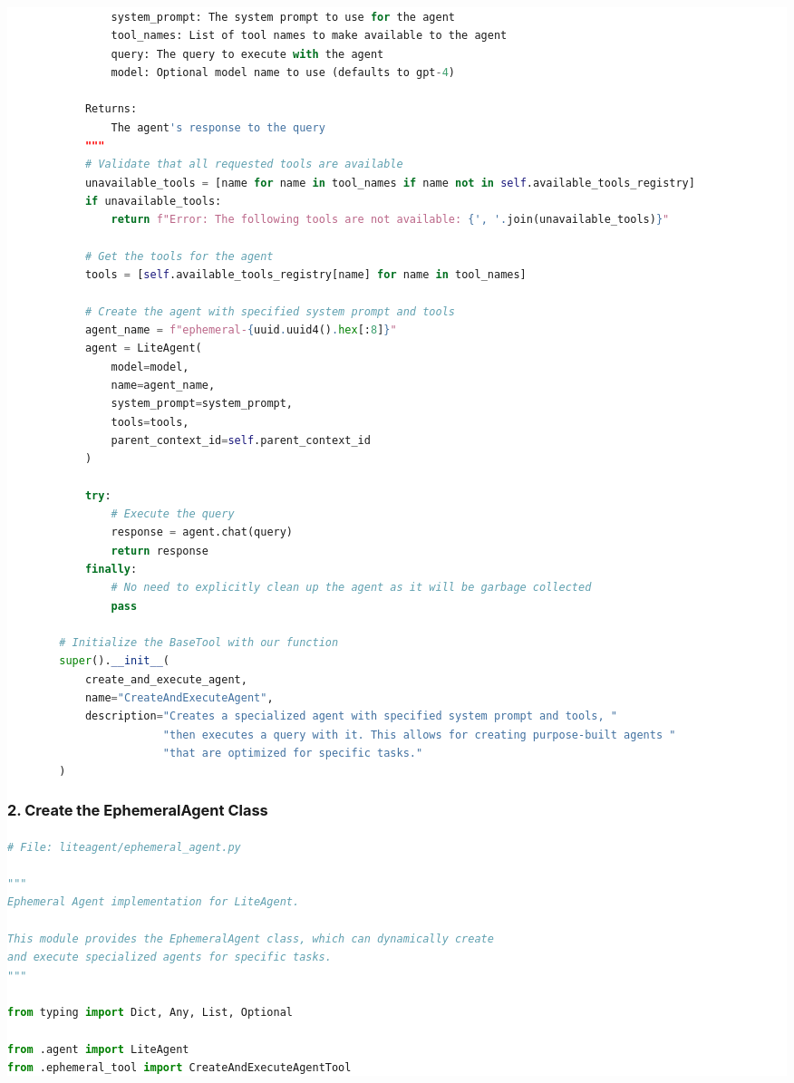 ```python
                system_prompt: The system prompt to use for the agent
                tool_names: List of tool names to make available to the agent
                query: The query to execute with the agent
                model: Optional model name to use (defaults to gpt-4)
                
            Returns:
                The agent's response to the query
            """
            # Validate that all requested tools are available
            unavailable_tools = [name for name in tool_names if name not in self.available_tools_registry]
            if unavailable_tools:
                return f"Error: The following tools are not available: {', '.join(unavailable_tools)}"
                    
            # Get the tools for the agent
            tools = [self.available_tools_registry[name] for name in tool_names]
            
            # Create the agent with specified system prompt and tools
            agent_name = f"ephemeral-{uuid.uuid4().hex[:8]}"
            agent = LiteAgent(
                model=model,
                name=agent_name, 
                system_prompt=system_prompt,
                tools=tools,
                parent_context_id=self.parent_context_id
            )
            
            try:
                # Execute the query
                response = agent.chat(query)
                return response
            finally:
                # No need to explicitly clean up the agent as it will be garbage collected
                pass
        
        # Initialize the BaseTool with our function
        super().__init__(
            create_and_execute_agent, 
            name="CreateAndExecuteAgent",
            description="Creates a specialized agent with specified system prompt and tools, "
                        "then executes a query with it. This allows for creating purpose-built agents "
                        "that are optimized for specific tasks."
        )
```

### 2. Create the EphemeralAgent Class

```python
# File: liteagent/ephemeral_agent.py

"""
Ephemeral Agent implementation for LiteAgent.

This module provides the EphemeralAgent class, which can dynamically create
and execute specialized agents for specific tasks.
"""

from typing import Dict, Any, List, Optional

from .agent import LiteAgent
from .ephemeral_tool import CreateAndExecuteAgentTool
```